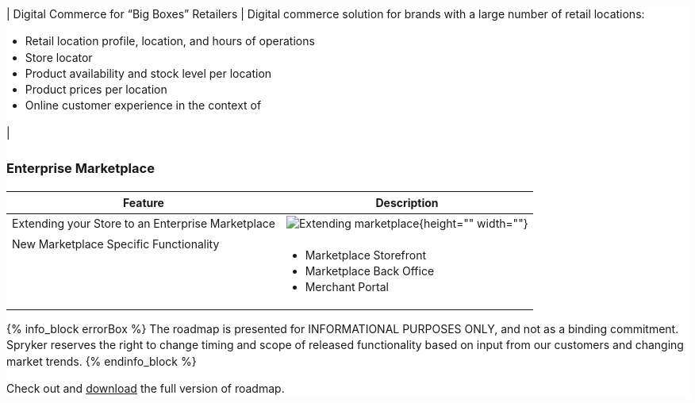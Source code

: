 | Digital Commerce for “Big Boxes” Retailers | Digital commerce solution for brands with a large number of retail locations:<ul><li>Retail location profile, location, and hours of operations</li><li>Store locator</li><li>Product availability and stock level per location</li><li>Product prices per location</li><li>Online customer experience in the context of</li></ul> |
    

    
### Enterprise Marketplace

| Feature | Description |
| --- | --- |
| Extending your Store to an Enterprise Marketplace | ![Extending marketplace](https://spryker.s3.eu-central-1.amazonaws.com/docs/About/What's+new/Roadmap/marketplace-image-roadmap.png){height="" width=""} |
| New Marketplace Specific Functionality | <ul><li>Marketplace Storefront</li><li>Marketplace Back Office</li><li>Merchant Portal</li></ul> |

{% info_block errorBox %}
The roadmap is presented for INFORMATIONAL PURPOSES ONLY, and not as a binding commitment. Spryker reserves the right to change timing and scope of released functionality based on input from our customers and changing market trends.
{% endinfo_block %}

Check out and [download](https://cdn.document360.io/9fafa0d5-d76f-40c5-8b02-ab9515d3e879/Images/Documentation/roadmap_q2-q3_2019_v2_final.pdf) the full version of roadmap.
